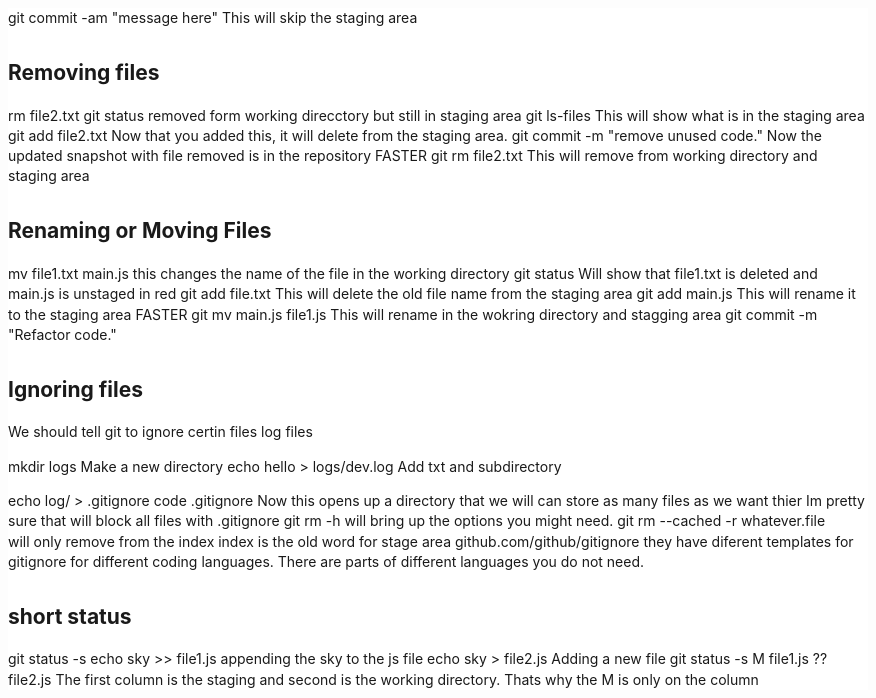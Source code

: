 git commit -am "message here" 
    This will skip the staging area 
## Removing files 
rm file2.txt 
git status 
    removed form working direcctory but still in staging area 
git ls-files 
    This will show what is in the staging area 
git add file2.txt 
    Now that you added this, it will delete from the staging area.
git commit -m "remove unused code." 
    Now the updated snapshot with file removed is in the repository 
FASTER 
git rm file2.txt
    This will remove from working directory and staging area 
## Renaming or Moving Files 
mv file1.txt main.js
    this changes the name of the file in the working directory
git status 
    Will show that file1.txt is deleted and main.js is unstaged in red 
git add file.txt 
    This will delete the old file name from the staging area 
git add main.js 
    This will rename it to the staging area 
FASTER
git mv main.js file1.js 
    This will rename in the wokring directory and stagging area 
git commit -m "Refactor code."
## Ignoring files 
We should tell git to ignore certin files 
    log files

mkdir logs 
    Make a new directory
echo hello > logs/dev.log
    Add txt and subdirectory

echo log/ > .gitignore 
code .gitignore 
    Now this opens up a directory that we will can store as many files as we want thier 
Im pretty sure that will block all files with .gitignore 
git rm -h 
    will bring up the options you might need.
git rm --cached -r whatever.file  
    will only remove from the index
    index is the old word for stage area 
github.com/github/gitignore
    they have diferent templates for gitignore for different coding languages. 
        There are parts of different languages you do not need. 
## short status 
git status -s 
echo sky >> file1.js 
    appending the sky to the js file 
echo sky > file2.js
    Adding a new file 
git status -s 
 M file1.js
?? file2.js 
    The first column is the staging and second is the working directory. Thats why the M is only on the column 